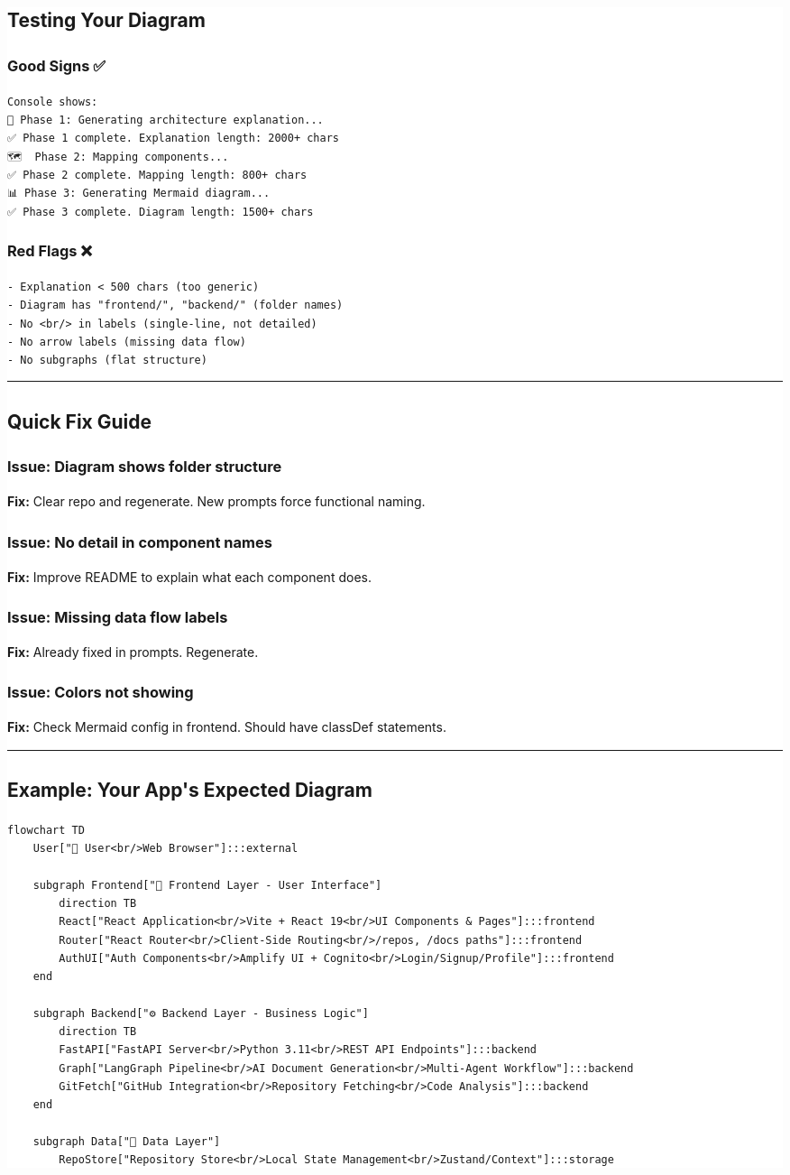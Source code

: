 ## Testing Your Diagram

### Good Signs ✅
```
Console shows:
📝 Phase 1: Generating architecture explanation...
✅ Phase 1 complete. Explanation length: 2000+ chars
🗺️  Phase 2: Mapping components...
✅ Phase 2 complete. Mapping length: 800+ chars
📊 Phase 3: Generating Mermaid diagram...
✅ Phase 3 complete. Diagram length: 1500+ chars
```

### Red Flags ❌
```
- Explanation < 500 chars (too generic)
- Diagram has "frontend/", "backend/" (folder names)
- No <br/> in labels (single-line, not detailed)
- No arrow labels (missing data flow)
- No subgraphs (flat structure)
```

---

## Quick Fix Guide

### Issue: Diagram shows folder structure
**Fix:** Clear repo and regenerate. New prompts force functional naming.

### Issue: No detail in component names
**Fix:** Improve README to explain what each component does.

### Issue: Missing data flow labels
**Fix:** Already fixed in prompts. Regenerate.

### Issue: Colors not showing
**Fix:** Check Mermaid config in frontend. Should have classDef statements.

---

## Example: Your App's Expected Diagram

```mermaid
flowchart TD
    User["👤 User<br/>Web Browser"]:::external
    
    subgraph Frontend["🎨 Frontend Layer - User Interface"]
        direction TB
        React["React Application<br/>Vite + React 19<br/>UI Components & Pages"]:::frontend
        Router["React Router<br/>Client-Side Routing<br/>/repos, /docs paths"]:::frontend
        AuthUI["Auth Components<br/>Amplify UI + Cognito<br/>Login/Signup/Profile"]:::frontend
    end
    
    subgraph Backend["⚙️ Backend Layer - Business Logic"]
        direction TB
        FastAPI["FastAPI Server<br/>Python 3.11<br/>REST API Endpoints"]:::backend
        Graph["LangGraph Pipeline<br/>AI Document Generation<br/>Multi-Agent Workflow"]:::backend
        GitFetch["GitHub Integration<br/>Repository Fetching<br/>Code Analysis"]:::backend
    end
    
    subgraph Data["💾 Data Layer"]
        RepoStore["Repository Store<br/>Local State Management<br/>Zustand/Context"]:::storage
```
